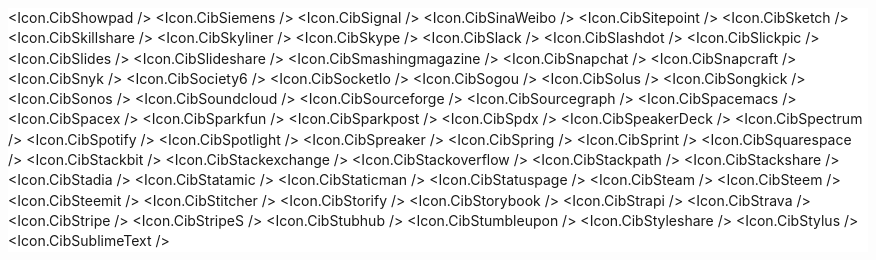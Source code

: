 <Icon.CibShowpad />
<Icon.CibSiemens />
<Icon.CibSignal />
<Icon.CibSinaWeibo />
<Icon.CibSitepoint />
<Icon.CibSketch />
<Icon.CibSkillshare />
<Icon.CibSkyliner />
<Icon.CibSkype />
<Icon.CibSlack />
<Icon.CibSlashdot />
<Icon.CibSlickpic />
<Icon.CibSlides />
<Icon.CibSlideshare />
<Icon.CibSmashingmagazine />
<Icon.CibSnapchat />
<Icon.CibSnapcraft />
<Icon.CibSnyk />
<Icon.CibSociety6 />
<Icon.CibSocketIo />
<Icon.CibSogou />
<Icon.CibSolus />
<Icon.CibSongkick />
<Icon.CibSonos />
<Icon.CibSoundcloud />
<Icon.CibSourceforge />
<Icon.CibSourcegraph />
<Icon.CibSpacemacs />
<Icon.CibSpacex />
<Icon.CibSparkfun />
<Icon.CibSparkpost />
<Icon.CibSpdx />
<Icon.CibSpeakerDeck />
<Icon.CibSpectrum />
<Icon.CibSpotify />
<Icon.CibSpotlight />
<Icon.CibSpreaker />
<Icon.CibSpring />
<Icon.CibSprint />
<Icon.CibSquarespace />
<Icon.CibStackbit />
<Icon.CibStackexchange />
<Icon.CibStackoverflow />
<Icon.CibStackpath />
<Icon.CibStackshare />
<Icon.CibStadia />
<Icon.CibStatamic />
<Icon.CibStaticman />
<Icon.CibStatuspage />
<Icon.CibSteam />
<Icon.CibSteem />
<Icon.CibSteemit />
<Icon.CibStitcher />
<Icon.CibStorify />
<Icon.CibStorybook />
<Icon.CibStrapi />
<Icon.CibStrava />
<Icon.CibStripe />
<Icon.CibStripeS />
<Icon.CibStubhub />
<Icon.CibStumbleupon />
<Icon.CibStyleshare />
<Icon.CibStylus />
<Icon.CibSublimeText />